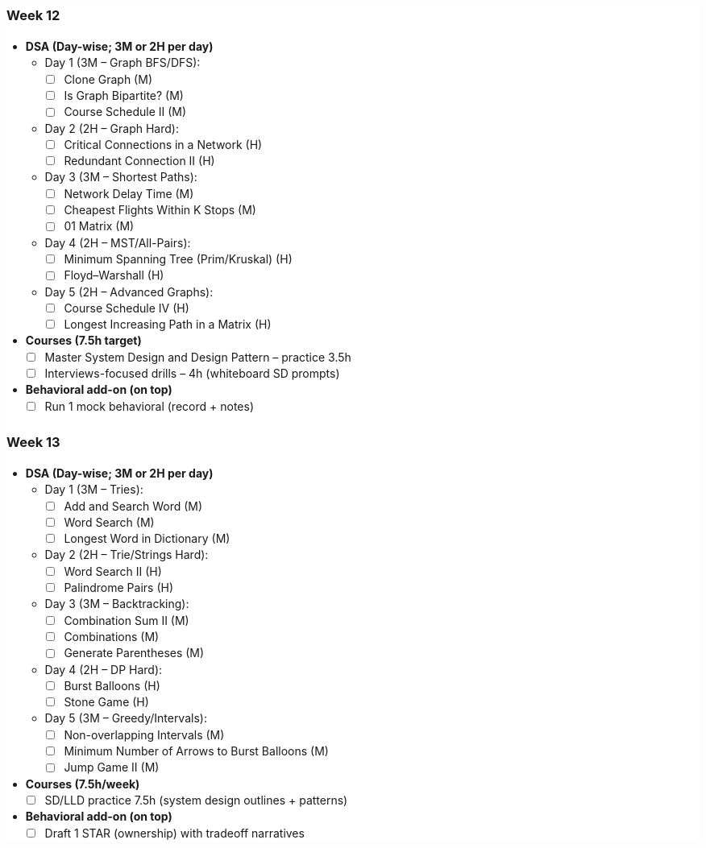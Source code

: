### Week 12

- **DSA (Day-wise; 3M or 2H per day)**
  - Day 1 (3M – Graph BFS/DFS):
    - [ ] Clone Graph (M)
    - [ ] Is Graph Bipartite? (M)
    - [ ] Course Schedule II (M)
  - Day 2 (2H – Graph Hard):
    - [ ] Critical Connections in a Network (H)
    - [ ] Redundant Connection II (H)
  - Day 3 (3M – Shortest Paths):
    - [ ] Network Delay Time (M)
    - [ ] Cheapest Flights Within K Stops (M)
    - [ ] 01 Matrix (M)
  - Day 4 (2H – MST/All-Pairs):
    - [ ] Minimum Spanning Tree (Prim/Kruskal) (H)
    - [ ] Floyd–Warshall (H)
  - Day 5 (2H – Advanced Graphs):
    - [ ] Course Schedule IV (H)
    - [ ] Longest Increasing Path in a Matrix (H)
- **Courses (7.5h target)**
  - [ ] Master System Design and Design Pattern – practice 3.5h
  - [ ] Interviews-focused drills – 4h (whiteboard SD prompts)
- **Behavioral add-on (on top)**
  - [ ] Run 1 mock behavioral (record + notes)

### Week 13

- **DSA (Day-wise; 3M or 2H per day)**
  - Day 1 (3M – Tries):
    - [ ] Add and Search Word (M)
    - [ ] Word Search (M)
    - [ ] Longest Word in Dictionary (M)
  - Day 2 (2H – Trie/Strings Hard):
    - [ ] Word Search II (H)
    - [ ] Palindrome Pairs (H)
  - Day 3 (3M – Backtracking):
    - [ ] Combination Sum II (M)
    - [ ] Combinations (M)
    - [ ] Generate Parentheses (M)
  - Day 4 (2H – DP Hard):
    - [ ] Burst Balloons (H)
    - [ ] Stone Game (H)
  - Day 5 (3M – Greedy/Intervals):
    - [ ] Non-overlapping Intervals (M)
    - [ ] Minimum Number of Arrows to Burst Balloons (M)
    - [ ] Jump Game II (M)
- **Courses (7.5h/week)**
  - [ ] SD/LLD practice 7.5h (system design outlines + patterns)
- **Behavioral add-on (on top)**
  - [ ] Draft 1 STAR (ownership) with tradeoff narratives
